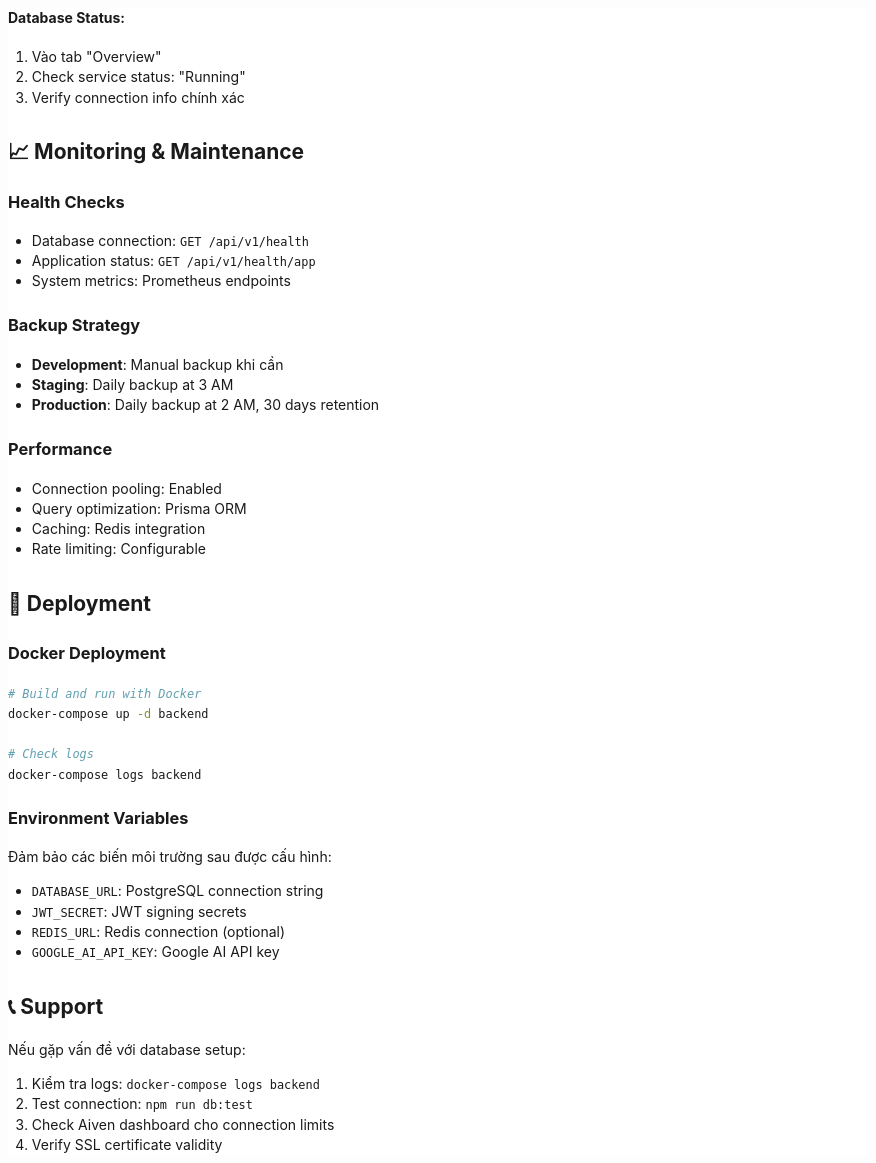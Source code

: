#### **Database Status:**
1. Vào tab "Overview"
2. Check service status: "Running"
3. Verify connection info chính xác

## 📈 **Monitoring & Maintenance**

### **Health Checks**
- Database connection: `GET /api/v1/health`
- Application status: `GET /api/v1/health/app`
- System metrics: Prometheus endpoints

### **Backup Strategy**
- **Development**: Manual backup khi cần
- **Staging**: Daily backup at 3 AM
- **Production**: Daily backup at 2 AM, 30 days retention

### **Performance**
- Connection pooling: Enabled
- Query optimization: Prisma ORM
- Caching: Redis integration
- Rate limiting: Configurable

## 🚀 **Deployment**

### **Docker Deployment**
```bash
# Build and run with Docker
docker-compose up -d backend

# Check logs
docker-compose logs backend
```

### **Environment Variables**
Đảm bảo các biến môi trường sau được cấu hình:
- `DATABASE_URL`: PostgreSQL connection string
- `JWT_SECRET`: JWT signing secrets
- `REDIS_URL`: Redis connection (optional)
- `GOOGLE_AI_API_KEY`: Google AI API key

## 📞 **Support**

Nếu gặp vấn đề với database setup:
1. Kiểm tra logs: `docker-compose logs backend`
2. Test connection: `npm run db:test`
3. Check Aiven dashboard cho connection limits
4. Verify SSL certificate validity
